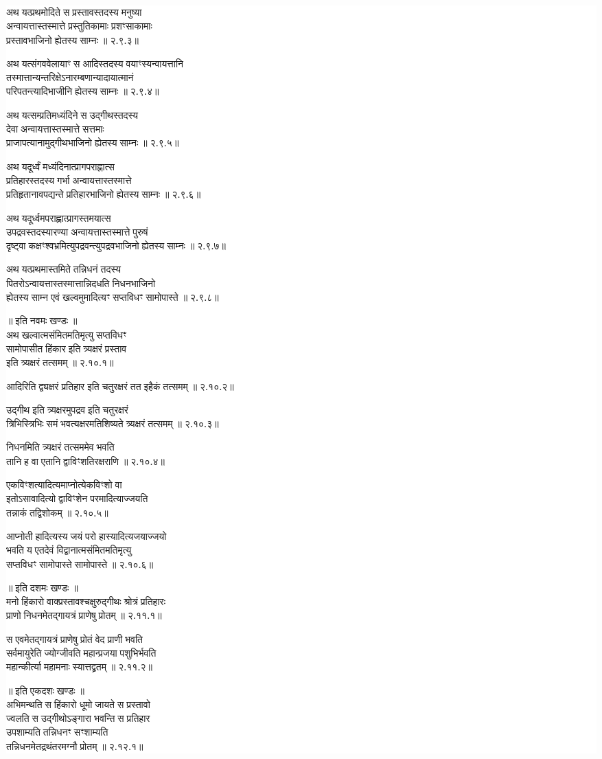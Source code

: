 अथ यत्प्रथमोदिते स प्रस्तावस्तदस्य मनुष्या    
अन्वायत्तास्तस्मात्ते प्रस्तुतिकामाः प्रशꣳसाकामाः    
प्रस्तावभाजिनो  ह्येतस्य साम्नः  ॥ २.९.३॥    
    
अथ यत्संगववेलायाꣳ स आदिस्तदस्य वयाꣳस्यन्वायत्तानि    
तस्मात्तान्यन्तरिक्षेऽनारम्बणान्यादायात्मानं    
परिपतन्त्यादिभाजीनि ह्येतस्य साम्नः  ॥ २.९.४॥    
    
अथ यत्सम्प्रतिमध्यंदिने  स उद्गीथस्तदस्य    
देवा अन्वायत्तास्तस्मात्ते सत्तमाः    
प्राजापत्यानामुद्गीथभाजिनो ह्येतस्य साम्नः  ॥ २.९.५॥    
    
अथ यदूर्ध्वं मध्यंदिनात्प्रागपराह्णात्स    
प्रतिहारस्तदस्य गर्भा अन्वायत्तास्तस्मात्ते    
प्रतिहृतानावपद्यन्ते प्रतिहारभाजिनो ह्येतस्य साम्नः   ॥ २.९.६॥    
    
अथ यदूर्ध्वमपराह्णात्प्रागस्तमयात्स    
उपद्रवस्तदस्यारण्या अन्वायत्तास्तस्मात्ते पुरुषं    
दृष्ट्वा कक्षꣳश्वभ्रमित्युपद्रवन्त्युपद्रवभाजिनो ह्येतस्य साम्नः  ॥ २.९.७॥    
    
अथ यत्प्रथमास्तमिते तन्निधनं तदस्य    
पितरोऽन्वायत्तास्तस्मात्तान्निदधति निधनभाजिनो    
ह्येतस्य साम्न एवं खल्वमुमादित्यꣳ सप्तविधꣳ सामोपास्ते  ॥ २.९.८॥    
    
॥ इति  नवमः खण्डः ॥    
अथ खल्वात्मसंमितमतिमृत्यु सप्तविधꣳ    
सामोपासीत हिंकार इति त्र्यक्षरं प्रस्ताव    
इति त्र्यक्षरं तत्समम्   ॥ २.१०.१॥    
    
आदिरिति द्व्यक्षरं प्रतिहार इति चतुरक्षरं तत इहैकं तत्समम्  ॥ २.१०.२॥    
    
उद्गीथ इति त्र्यक्षरमुपद्रव इति चतुरक्षरं    
त्रिभिस्त्रिभिः समं भवत्यक्षरमतिशिष्यते त्र्यक्षरं तत्समम् ॥ २.१०.३॥    
    
निधनमिति त्र्यक्षरं तत्सममेव भवति    
तानि ह वा एतानि द्वाविꣳशतिरक्षराणि  ॥ २.१०.४॥    
    
एकविꣳशत्यादित्यमाप्नोत्येकविꣳशो वा    
इतोऽसावादित्यो द्वाविꣳशेन परमादित्याज्जयति    
तन्नाकं तद्विशोकम्  ॥ २.१०.५॥    
    
आप्नोती हादित्यस्य जयं परो हास्यादित्यजयाज्जयो    
भवति य एतदेवं विद्वानात्मसंमितमतिमृत्यु    
सप्तविधꣳ सामोपास्ते सामोपास्ते ॥ २.१०.६॥    
    
॥ इति  दशमः खण्डः ॥    
मनो हिंकारो वाक्प्रस्तावश्चक्षुरुद्गीथः श्रोत्रं प्रतिहारः    
प्राणो निधनमेतद्गायत्रं प्राणेषु प्रोतम् ॥ २.११.१॥    
    
स एवमेतद्गायत्रं प्राणेषु प्रोतं वेद प्राणी भवति    
सर्वमायुरेति ज्योग्जीवति महान्प्रजया पशुभिर्भवति    
महान्कीर्त्या महामनाः स्यात्तद्व्रतम् ॥ २.११.२॥    
    
॥ इति  एकदशः खण्डः ॥    
अभिमन्थति स हिंकारो धूमो जायते स प्रस्तावो    
ज्वलति स उद्गीथोऽङ्गारा भवन्ति स प्रतिहार    
उपशाम्यति तन्निधनꣳ सꣳशाम्यति    
तन्निधनमेतद्रथंतरमग्नौ प्रोतम् ॥ २.१२.१॥    
    